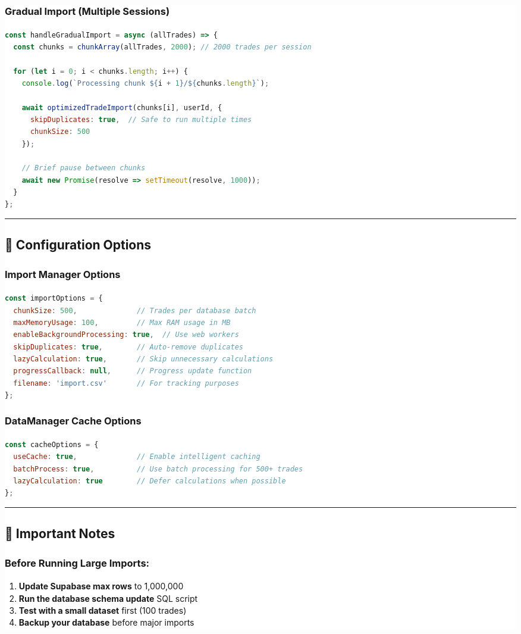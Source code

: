 
### Gradual Import (Multiple Sessions)
```javascript
const handleGradualImport = async (allTrades) => {
  const chunks = chunkArray(allTrades, 2000); // 2000 trades per session
  
  for (let i = 0; i < chunks.length; i++) {
    console.log(`Processing chunk ${i + 1}/${chunks.length}`);
    
    await optimizedTradeImport(chunks[i], userId, {
      skipDuplicates: true,  // Safe to run multiple times
      chunkSize: 500
    });
    
    // Brief pause between chunks
    await new Promise(resolve => setTimeout(resolve, 1000));
  }
};
```

---

## 🔧 Configuration Options

### Import Manager Options
```javascript
const importOptions = {
  chunkSize: 500,              // Trades per database batch
  maxMemoryUsage: 100,         // Max RAM usage in MB
  enableBackgroundProcessing: true,  // Use web workers
  skipDuplicates: true,        // Auto-remove duplicates
  lazyCalculation: true,       // Skip unnecessary calculations
  progressCallback: null,      // Progress update function
  filename: 'import.csv'       // For tracking purposes
};
```

### DataManager Cache Options
```javascript
const cacheOptions = {
  useCache: true,              // Enable intelligent caching
  batchProcess: true,          // Use batch processing for 500+ trades
  lazyCalculation: true        // Defer calculations when possible
};
```

---

## 🚨 Important Notes

### Before Running Large Imports:
1. **Update Supabase max rows** to 1,000,000
2. **Run the database schema update** SQL script
3. **Test with a small dataset** first (100 trades)
4. **Backup your database** before major imports
